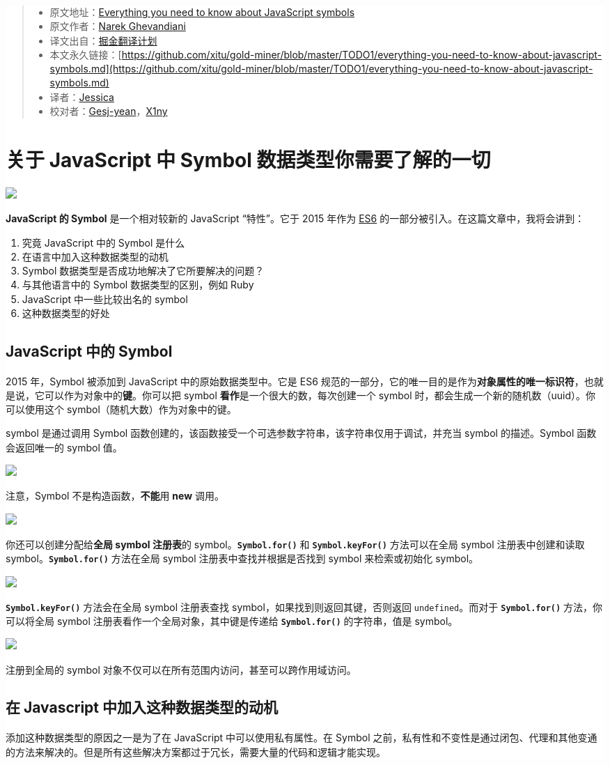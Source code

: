 > * 原文地址：[Everything you need to know about JavaScript symbols](https://levelup.gitconnected.com/everything-you-need-to-know-about-javascript-symbols-24650a163038)
> * 原文作者：[Narek Ghevandiani](https://medium.com/@narghev)
> * 译文出自：[掘金翻译计划](https://github.com/xitu/gold-miner)
> * 本文永久链接：[https://github.com/xitu/gold-miner/blob/master/TODO1/everything-you-need-to-know-about-javascript-symbols.md](https://github.com/xitu/gold-miner/blob/master/TODO1/everything-you-need-to-know-about-javascript-symbols.md)
> * 译者：[Jessica](https://github.com/cyz980908)
> * 校对者：[Gesj-yean](https://github.com/Gesj-yean)，[X1ny](https://github.com/x1ny)

# 关于 JavaScript 中 Symbol 数据类型你需要了解的一切

![](https://cdn-images-1.medium.com/max/3684/1*13nRTbL0V3Idd3fDdKGkjQ.png)

**JavaScript 的 Symbol** 是一个相对较新的 JavaScript “特性”。它于 2015 年作为 [ES6](http://es6-features.org) 的一部分被引入。在这篇文章中，我将会讲到：

1. 究竟 JavaScript 中的 Symbol 是什么
2. 在语言中加入这种数据类型的动机
3. Symbol 数据类型是否成功地解决了它所要解决的问题？
4. 与其他语言中的 Symbol 数据类型的区别，例如 Ruby
5. JavaScript 中一些比较出名的 symbol
6. 这种数据类型的好处

## JavaScript 中的 Symbol

2015 年，Symbol 被添加到 JavaScript 中的原始数据类型中。它是 ES6 规范的一部分，它的唯一目的是作为**对象属性的唯一标识符**，也就是说，它可以作为对象中的**键**。你可以把 symbol **看作**是一个很大的数，每次创建一个 symbol 时，都会生成一个新的随机数（uuid）。你可以使用这个 symbol（随机大数）作为对象中的键。

symbol 是通过调用 Symbol 函数创建的，该函数接受一个可选参数字符串，该字符串仅用于调试，并充当 symbol 的描述。Symbol 函数会返回唯一的 symbol 值。

![](https://cdn-images-1.medium.com/max/3880/1*CbM8A2Xj43EjYVz8Vmi_Og.png)

注意，Symbol 不是构造函数，**不能**用 **new** 调用。

![](https://cdn-images-1.medium.com/max/4656/1*9i7eeHcx4t-NCESG71aZbQ.png)

你还可以创建分配给**全局 symbol 注册表**的 symbol。**`Symbol.for()`** 和 **`Symbol.keyFor()`** 方法可以在全局 symbol 注册表中创建和读取 symbol。**`Symbol.for()`** 方法在全局 symbol 注册表中查找并根据是否找到 symbol 来检索或初始化 symbol。

![](https://cdn-images-1.medium.com/max/6984/1*IBCJQzFflSlnOAgMYNP4MA.png)

**`Symbol.keyFor()`** 方法会在全局 symbol 注册表查找 symbol，如果找到则返回其键，否则返回 `undefined`。而对于 **`Symbol.for()`** 方法，你可以将全局 symbol 注册表看作一个全局对象，其中键是传递给 **`Symbol.for()`** 的字符串，值是 symbol。

![](https://cdn-images-1.medium.com/max/5688/1*HZ06QgqZp3IQOpQ6LuYkkQ.png)

注册到全局的 symbol 对象不仅可以在所有范围内访问，甚至可以跨作用域访问。

## 在 Javascript 中加入这种数据类型的动机

添加这种数据类型的原因之一是为了在 JavaScript 中可以使用私有属性。在 Symbol 之前，私有性和不变性是通过闭包、代理和其他变通的方法来解决的。但是所有这些解决方案都过于冗长，需要大量的代码和逻辑才能实现。
